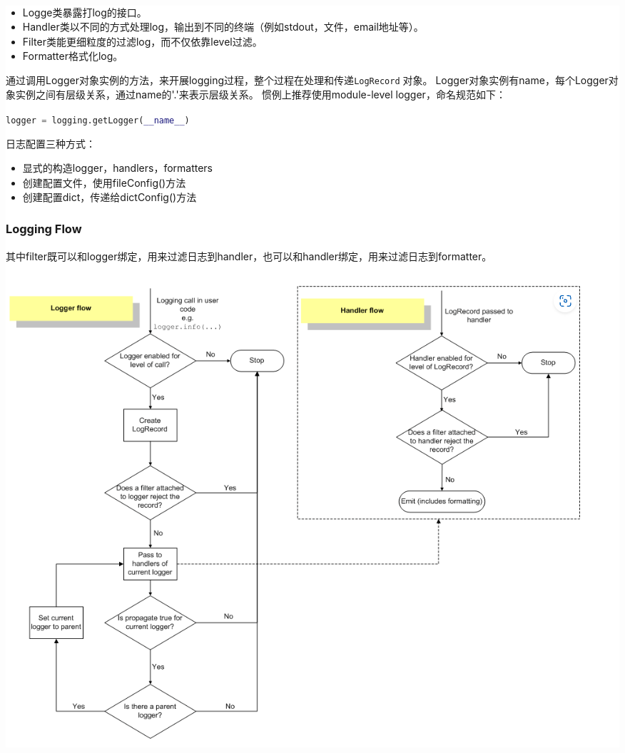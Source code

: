 * Logge类暴露打log的接口。
* Handler类以不同的方式处理log，输出到不同的终端（例如stdout，文件，email地址等）。
* Filter类能更细粒度的过滤log，而不仅依靠level过滤。
* Formatter格式化log。

通过调用Logger对象实例的方法，来开展logging过程，整个过程在处理和传递`LogRecord` 对象。
Logger对象实例有name，每个Logger对象实例之间有层级关系，通过name的'.'来表示层级关系。
惯例上推荐使用module-level logger，命名规范如下：

```python
logger = logging.getLogger(__name__)
```
日志配置三种方式：

* 显式的构造logger，handlers，formatters
* 创建配置文件，使用fileConfig()方法
* 创建配置dict，传递给dictConfig()方法

### Logging Flow
其中filter既可以和logger绑定，用来过滤日志到handler，也可以和handler绑定，用来过滤日志到formatter。

![image](images/41ff0659-8962-434c-9013-226c71c784ac.png)
